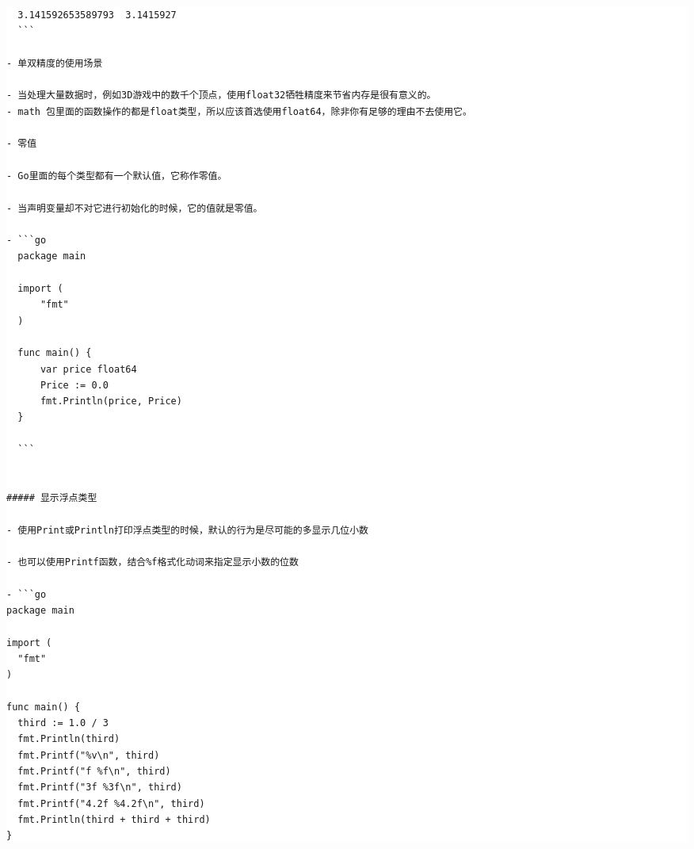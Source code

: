   ```
    3.141592653589793  3.1415927
    ```

- 单双精度的使用场景

  - 当处理大量数据时，例如3D游戏中的数千个顶点，使用float32牺牲精度来节省内存是很有意义的。
  - math 包里面的函数操作的都是float类型，所以应该首选使用float64，除非你有足够的理由不去使用它。

- 零值

  - Go里面的每个类型都有一个默认值，它称作零值。

  - 当声明变量却不对它进行初始化的时候，它的值就是零值。

  - ```go
    package main
    
    import (
    	"fmt"
    )
    
    func main() {
    	var price float64
    	Price := 0.0
    	fmt.Println(price, Price)
    }
    
    ```


##### 显示浮点类型

- 使用Print或Println打印浮点类型的时候，默认的行为是尽可能的多显示几位小数

- 也可以使用Printf函数，结合%f格式化动词来指定显示小数的位数

- ```go
  package main
  
  import (
  	"fmt"
  )
  
  func main() {
  	third := 1.0 / 3
  	fmt.Println(third)
  	fmt.Printf("%v\n", third)
  	fmt.Printf("f %f\n", third)
  	fmt.Printf("3f %3f\n", third)
  	fmt.Printf("4.2f %4.2f\n", third)
  	fmt.Println(third + third + third)
  }
  ```
